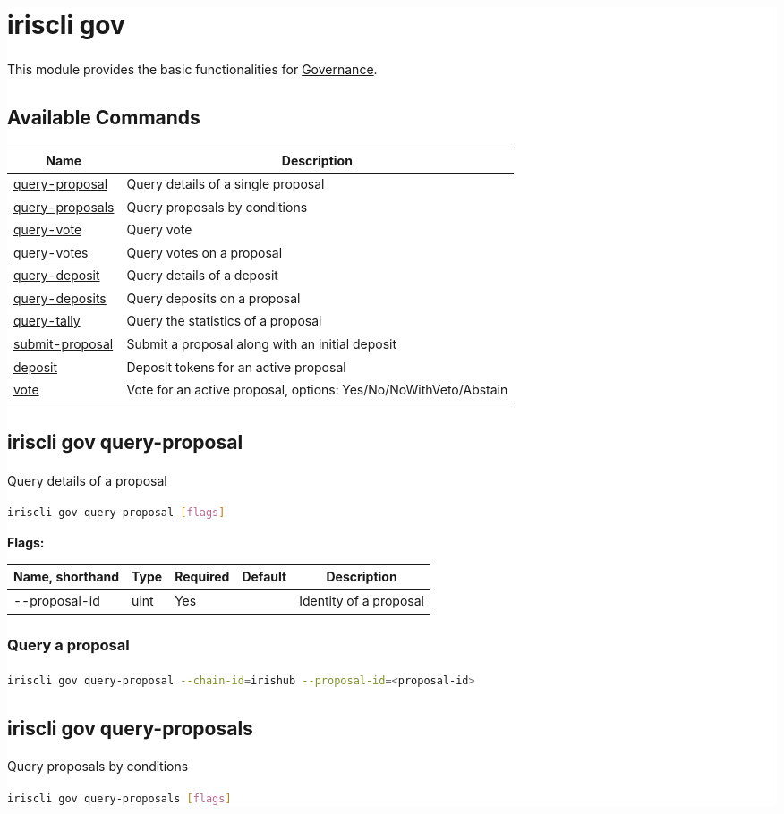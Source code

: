 # iriscli gov

This module provides the basic functionalities for [Governance](../features/governance.md).

## Available Commands

| Name                                            | Description                                                     |
| ----------------------------------------------- | --------------------------------------------------------------- |
| [query-proposal](#iriscli-gov-query-proposal)   | Query details of a single proposal                              |
| [query-proposals](#iriscli-gov-query-proposals) | Query proposals by conditions                                   |
| [query-vote](#iriscli-gov-query-vote)           | Query vote                                                      |
| [query-votes](#iriscli-gov-query-votes)         | Query votes on a proposal                                       |
| [query-deposit](#iriscli-gov-query-deposit)     | Query details of a deposit                                      |
| [query-deposits](#iriscli-gov-query-deposits)   | Query deposits on a proposal                                    |
| [query-tally](#iriscli-gov-query-tally)         | Query the statistics of a proposal                              |
| [submit-proposal](#iriscli-gov-submit-proposal) | Submit a proposal along with an initial deposit                 |
| [deposit](#iriscli-gov-deposit)                 | Deposit tokens for an active proposal                           |
| [vote](#iriscli-gov-vote)                       | Vote for an active proposal, options: Yes/No/NoWithVeto/Abstain |

## iriscli gov query-proposal

Query details of a proposal

```bash
iriscli gov query-proposal [flags]
```

**Flags:**

| Name, shorthand | Type | Required | Default | Description            |
| --------------- | ---- | -------- | ------- | ---------------------- |
| --proposal-id   | uint | Yes      |         | Identity of a proposal |

### Query a proposal

```bash
iriscli gov query-proposal --chain-id=irishub --proposal-id=<proposal-id>
```

## iriscli gov query-proposals

Query proposals by conditions

```bash
iriscli gov query-proposals [flags]
```
